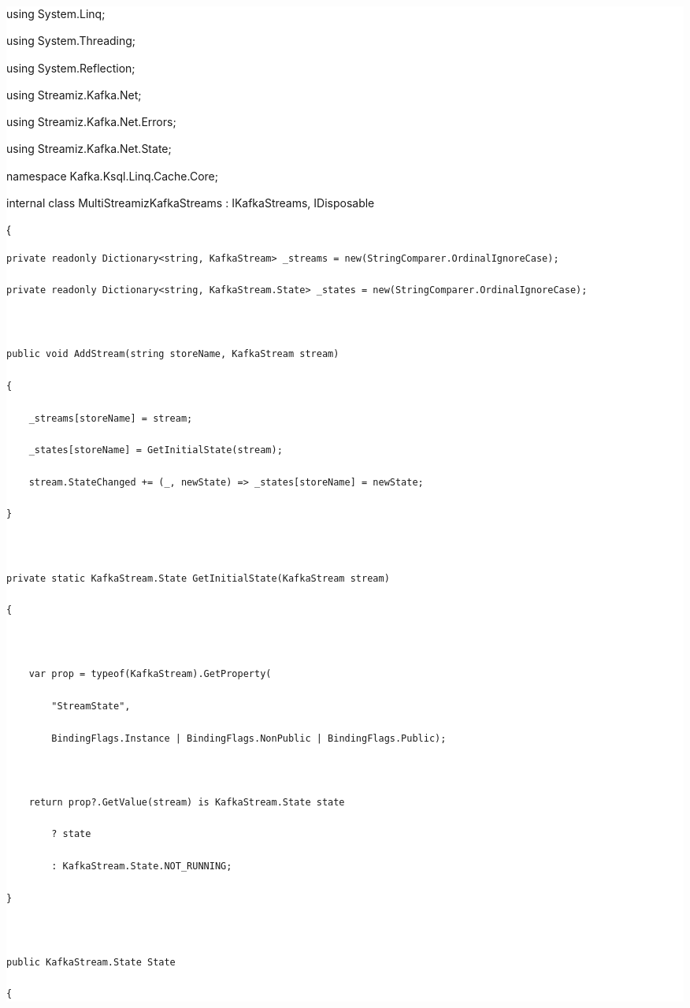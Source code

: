 using System.Linq;

using System.Threading;

using System.Reflection;

using Streamiz.Kafka.Net;

using Streamiz.Kafka.Net.Errors;

using Streamiz.Kafka.Net.State;



namespace Kafka.Ksql.Linq.Cache.Core;



internal class MultiStreamizKafkaStreams : IKafkaStreams, IDisposable

{

    private readonly Dictionary<string, KafkaStream> _streams = new(StringComparer.OrdinalIgnoreCase);

    private readonly Dictionary<string, KafkaStream.State> _states = new(StringComparer.OrdinalIgnoreCase);



    public void AddStream(string storeName, KafkaStream stream)

    {

        _streams[storeName] = stream;

        _states[storeName] = GetInitialState(stream);

        stream.StateChanged += (_, newState) => _states[storeName] = newState;

    }



    private static KafkaStream.State GetInitialState(KafkaStream stream)

    {



        var prop = typeof(KafkaStream).GetProperty(

            "StreamState",

            BindingFlags.Instance | BindingFlags.NonPublic | BindingFlags.Public);



        return prop?.GetValue(stream) is KafkaStream.State state

            ? state

            : KafkaStream.State.NOT_RUNNING;

    }



    public KafkaStream.State State

    {
